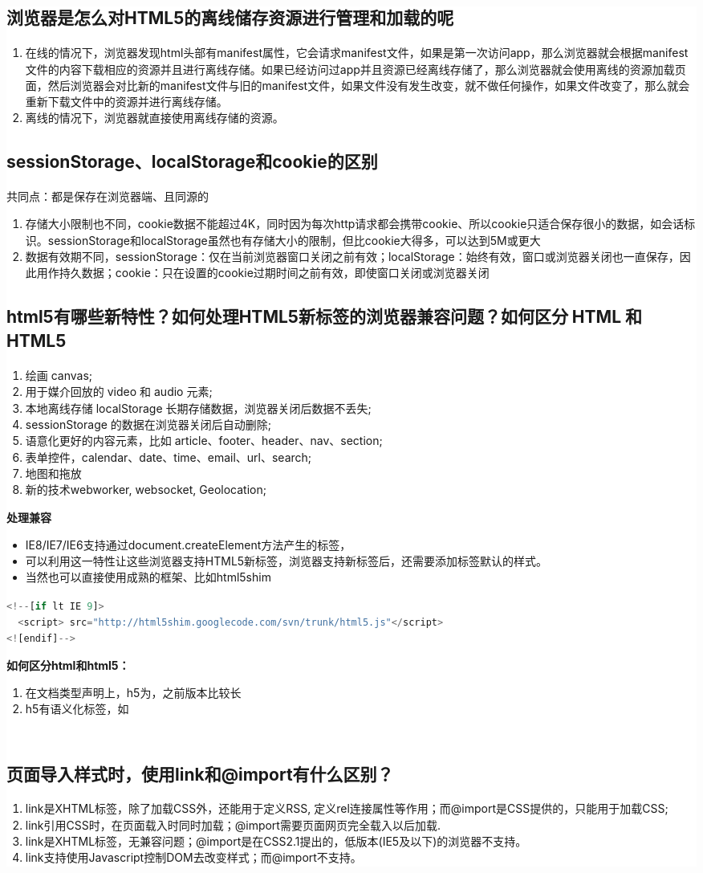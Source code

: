 
## 浏览器是怎么对HTML5的离线储存资源进行管理和加载的呢

1. 在线的情况下，浏览器发现html头部有manifest属性，它会请求manifest文件，如果是第一次访问app，那么浏览器就会根据manifest文件的内容下载相应的资源并且进行离线存储。如果已经访问过app并且资源已经离线存储了，那么浏览器就会使用离线的资源加载页面，然后浏览器会对比新的manifest文件与旧的manifest文件，如果文件没有发生改变，就不做任何操作，如果文件改变了，那么就会重新下载文件中的资源并进行离线存储。
2. 离线的情况下，浏览器就直接使用离线存储的资源。



## **sessionStorage、localStorage和cookie的区别** 

共同点：都是保存在浏览器端、且同源的 

1. 存储大小限制也不同，cookie数据不能超过4K，同时因为每次http请求都会携带cookie、所以cookie只适合保存很小的数据，如会话标识。sessionStorage和localStorage虽然也有存储大小的限制，但比cookie大得多，可以达到5M或更大 
2. 数据有效期不同，sessionStorage：仅在当前浏览器窗口关闭之前有效；localStorage：始终有效，窗口或浏览器关闭也一直保存，因此用作持久数据；cookie：只在设置的cookie过期时间之前有效，即使窗口关闭或浏览器关闭 



## html5有哪些新特性？如何处理HTML5新标签的浏览器兼容问题？如何区分 HTML 和 HTML5

1. 绘画 canvas;
2. 用于媒介回放的 video 和 audio 元素;
3. 本地离线存储 localStorage 长期存储数据，浏览器关闭后数据不丢失;
4. sessionStorage 的数据在浏览器关闭后自动删除;
5. 语意化更好的内容元素，比如 article、footer、header、nav、section;
6. 表单控件，calendar、date、time、email、url、search;
7. 地图和拖放
8. 新的技术webworker, websocket, Geolocation;

**处理兼容**

- IE8/IE7/IE6支持通过document.createElement方法产生的标签，
- 可以利用这一特性让这些浏览器支持HTML5新标签，浏览器支持新标签后，还需要添加标签默认的样式。
- 当然也可以直接使用成熟的框架、比如html5shim

```javascript
<!--[if lt IE 9]>
  <script> src="http://html5shim.googlecode.com/svn/trunk/html5.js"</script>
<![endif]-->
```

**如何区分html和html5：**

1. 在文档类型声明上，h5为<!DOCTYPE html>，之前版本比较长
2. h5有语义化标签，如<header></header>



## 页面导入样式时，使用link和@import有什么区别？

1. link是XHTML标签，除了加载CSS外，还能用于定义RSS, 定义rel连接属性等作用；而@import是CSS提供的，只能用于加载CSS;
2. link引用CSS时，在页面载入时同时加载；@import需要页面网页完全载入以后加载.
3. link是XHTML标签，无兼容问题；@import是在CSS2.1提出的，低版本(IE5及以下)的浏览器不支持。
4. link支持使用Javascript控制DOM去改变样式；而@import不支持。
